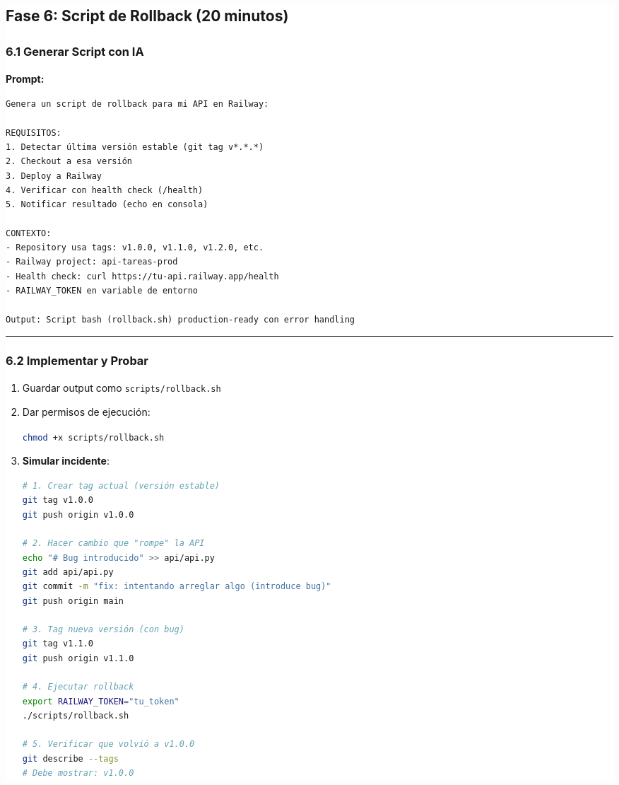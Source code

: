 ## Fase 6: Script de Rollback (20 minutos)

### 6.1 Generar Script con IA

**Prompt:**

```
Genera un script de rollback para mi API en Railway:

REQUISITOS:
1. Detectar última versión estable (git tag v*.*.*)
2. Checkout a esa versión
3. Deploy a Railway
4. Verificar con health check (/health)
5. Notificar resultado (echo en consola)

CONTEXTO:
- Repository usa tags: v1.0.0, v1.1.0, v1.2.0, etc.
- Railway project: api-tareas-prod
- Health check: curl https://tu-api.railway.app/health
- RAILWAY_TOKEN en variable de entorno

Output: Script bash (rollback.sh) production-ready con error handling
```

---

### 6.2 Implementar y Probar

1. Guardar output como `scripts/rollback.sh`
2. Dar permisos de ejecución:
   ```bash
   chmod +x scripts/rollback.sh
   ```

3. **Simular incidente**:
   ```bash
   # 1. Crear tag actual (versión estable)
   git tag v1.0.0
   git push origin v1.0.0

   # 2. Hacer cambio que "rompe" la API
   echo "# Bug introducido" >> api/api.py
   git add api/api.py
   git commit -m "fix: intentando arreglar algo (introduce bug)"
   git push origin main

   # 3. Tag nueva versión (con bug)
   git tag v1.1.0
   git push origin v1.1.0

   # 4. Ejecutar rollback
   export RAILWAY_TOKEN="tu_token"
   ./scripts/rollback.sh

   # 5. Verificar que volvió a v1.0.0
   git describe --tags
   # Debe mostrar: v1.0.0
   ```
